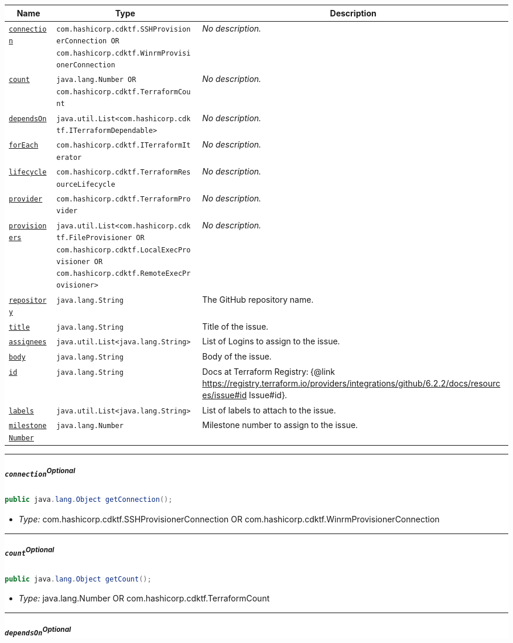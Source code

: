 | **Name** | **Type** | **Description** |
| --- | --- | --- |
| <code><a href="#@cdktf/provider-github.issue.IssueConfig.property.connection">connection</a></code> | <code>com.hashicorp.cdktf.SSHProvisionerConnection OR com.hashicorp.cdktf.WinrmProvisionerConnection</code> | *No description.* |
| <code><a href="#@cdktf/provider-github.issue.IssueConfig.property.count">count</a></code> | <code>java.lang.Number OR com.hashicorp.cdktf.TerraformCount</code> | *No description.* |
| <code><a href="#@cdktf/provider-github.issue.IssueConfig.property.dependsOn">dependsOn</a></code> | <code>java.util.List<com.hashicorp.cdktf.ITerraformDependable></code> | *No description.* |
| <code><a href="#@cdktf/provider-github.issue.IssueConfig.property.forEach">forEach</a></code> | <code>com.hashicorp.cdktf.ITerraformIterator</code> | *No description.* |
| <code><a href="#@cdktf/provider-github.issue.IssueConfig.property.lifecycle">lifecycle</a></code> | <code>com.hashicorp.cdktf.TerraformResourceLifecycle</code> | *No description.* |
| <code><a href="#@cdktf/provider-github.issue.IssueConfig.property.provider">provider</a></code> | <code>com.hashicorp.cdktf.TerraformProvider</code> | *No description.* |
| <code><a href="#@cdktf/provider-github.issue.IssueConfig.property.provisioners">provisioners</a></code> | <code>java.util.List<com.hashicorp.cdktf.FileProvisioner OR com.hashicorp.cdktf.LocalExecProvisioner OR com.hashicorp.cdktf.RemoteExecProvisioner></code> | *No description.* |
| <code><a href="#@cdktf/provider-github.issue.IssueConfig.property.repository">repository</a></code> | <code>java.lang.String</code> | The GitHub repository name. |
| <code><a href="#@cdktf/provider-github.issue.IssueConfig.property.title">title</a></code> | <code>java.lang.String</code> | Title of the issue. |
| <code><a href="#@cdktf/provider-github.issue.IssueConfig.property.assignees">assignees</a></code> | <code>java.util.List<java.lang.String></code> | List of Logins to assign to the issue. |
| <code><a href="#@cdktf/provider-github.issue.IssueConfig.property.body">body</a></code> | <code>java.lang.String</code> | Body of the issue. |
| <code><a href="#@cdktf/provider-github.issue.IssueConfig.property.id">id</a></code> | <code>java.lang.String</code> | Docs at Terraform Registry: {@link https://registry.terraform.io/providers/integrations/github/6.2.2/docs/resources/issue#id Issue#id}. |
| <code><a href="#@cdktf/provider-github.issue.IssueConfig.property.labels">labels</a></code> | <code>java.util.List<java.lang.String></code> | List of labels to attach to the issue. |
| <code><a href="#@cdktf/provider-github.issue.IssueConfig.property.milestoneNumber">milestoneNumber</a></code> | <code>java.lang.Number</code> | Milestone number to assign to the issue. |

---

##### `connection`<sup>Optional</sup> <a name="connection" id="@cdktf/provider-github.issue.IssueConfig.property.connection"></a>

```java
public java.lang.Object getConnection();
```

- *Type:* com.hashicorp.cdktf.SSHProvisionerConnection OR com.hashicorp.cdktf.WinrmProvisionerConnection

---

##### `count`<sup>Optional</sup> <a name="count" id="@cdktf/provider-github.issue.IssueConfig.property.count"></a>

```java
public java.lang.Object getCount();
```

- *Type:* java.lang.Number OR com.hashicorp.cdktf.TerraformCount

---

##### `dependsOn`<sup>Optional</sup> <a name="dependsOn" id="@cdktf/provider-github.issue.IssueConfig.property.dependsOn"></a>
